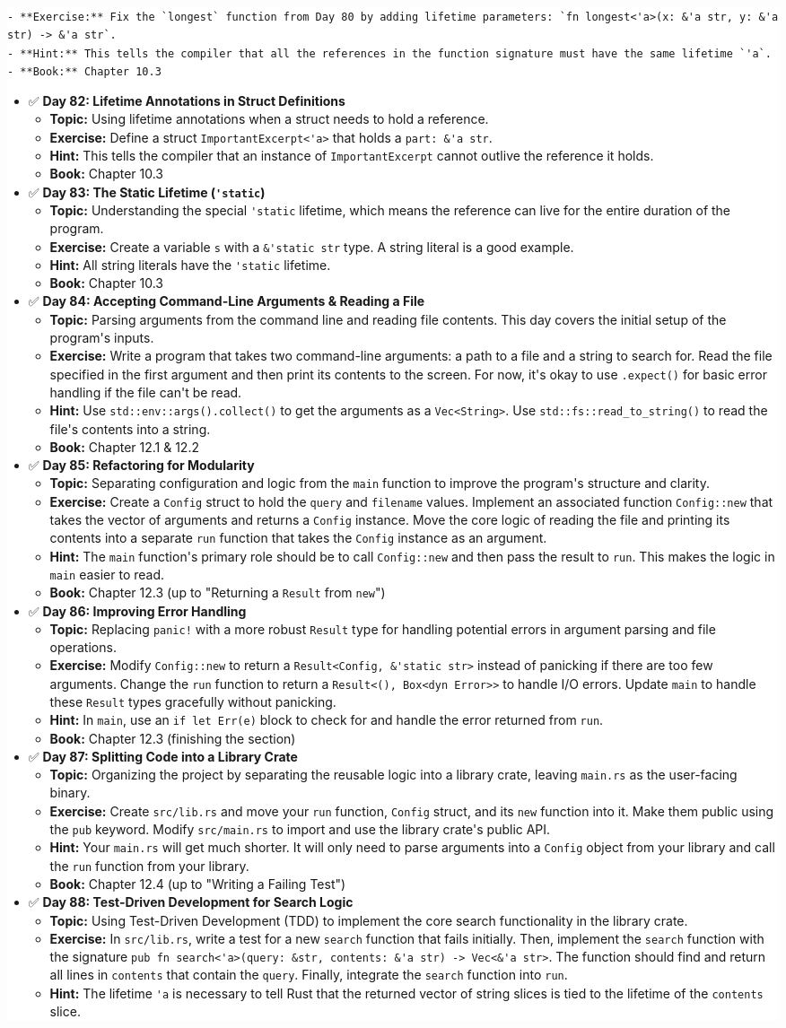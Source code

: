     - **Exercise:** Fix the `longest` function from Day 80 by adding lifetime parameters: `fn longest<'a>(x: &'a str, y: &'a str) -> &'a str`.
    - **Hint:** This tells the compiler that all the references in the function signature must have the same lifetime `'a`.
    - **Book:** Chapter 10.3
- ✅ **Day 82: Lifetime Annotations in Struct Definitions**
    - **Topic:** Using lifetime annotations when a struct needs to hold a reference.
    - **Exercise:** Define a struct `ImportantExcerpt<'a>` that holds a `part: &'a str`.
    - **Hint:** This tells the compiler that an instance of `ImportantExcerpt` cannot outlive the reference it holds.
    - **Book:** Chapter 10.3
- ✅ **Day 83: The Static Lifetime (`'static`)**
    - **Topic:** Understanding the special `'static` lifetime, which means the reference can live for the entire duration of the program.
    - **Exercise:** Create a variable `s` with a `&'static str` type. A string literal is a good example.
    - **Hint:** All string literals have the `'static` lifetime.
    - **Book:** Chapter 10.3
- ✅ **Day 84: Accepting Command-Line Arguments & Reading a File**
    - **Topic:** Parsing arguments from the command line and reading file contents. This day covers the initial setup of the program's inputs.
    - **Exercise:** Write a program that takes two command-line arguments: a path to a file and a string to search for. Read the file specified in the first argument and then print its contents to the screen. For now, it's okay to use `.expect()` for basic error handling if the file can't be read.
    - **Hint:** Use `std::env::args().collect()` to get the arguments as a `Vec<String>`. Use `std::fs::read_to_string()` to read the file's contents into a string.
    - **Book:** Chapter 12.1 & 12.2
- ✅ **Day 85: Refactoring for Modularity**
    - **Topic:** Separating configuration and logic from the `main` function to improve the program's structure and clarity.
    - **Exercise:** Create a `Config` struct to hold the `query` and `filename` values. Implement an associated function `Config::new` that takes the vector of arguments and returns a `Config` instance. Move the core logic of reading the file and printing its contents into a separate `run` function that takes the `Config` instance as an argument.
    - **Hint:** The `main` function's primary role should be to call `Config::new` and then pass the result to `run`. This makes the logic in `main` easier to read.
    - **Book:** Chapter 12.3 (up to "Returning a `Result` from `new`")
- ✅ **Day 86: Improving Error Handling**
    - **Topic:** Replacing `panic!` with a more robust `Result` type for handling potential errors in argument parsing and file operations.
    - **Exercise:** Modify `Config::new` to return a `Result<Config, &'static str>` instead of panicking if there are too few arguments. Change the `run` function to return a `Result<(), Box<dyn Error>>` to handle I/O errors. Update `main` to handle these `Result` types gracefully without panicking.
    - **Hint:** In `main`, use an `if let Err(e)` block to check for and handle the error returned from `run`.
    - **Book:** Chapter 12.3 (finishing the section)
- ✅ **Day 87: Splitting Code into a Library Crate**
    - **Topic:** Organizing the project by separating the reusable logic into a library crate, leaving `main.rs` as the user-facing binary.
    - **Exercise:** Create `src/lib.rs` and move your `run` function, `Config` struct, and its `new` function into it. Make them public using the `pub` keyword. Modify `src/main.rs` to import and use the library crate's public API.
    - **Hint:** Your `main.rs` will get much shorter. It will only need to parse arguments into a `Config` object from your library and call the `run` function from your library.
    - **Book:** Chapter 12.4 (up to "Writing a Failing Test")
- ✅ **Day 88: Test-Driven Development for Search Logic**
    - **Topic:** Using Test-Driven Development (TDD) to implement the core search functionality in the library crate.
    - **Exercise:** In `src/lib.rs`, write a test for a new `search` function that fails initially. Then, implement the `search` function with the signature `pub fn search<'a>(query: &str, contents: &'a str) -> Vec<&'a str>`. The function should find and return all lines in `contents` that contain the `query`. Finally, integrate the `search` function into `run`.
    - **Hint:** The lifetime `'a` is necessary to tell Rust that the returned vector of string slices is tied to the lifetime of the `contents` slice.